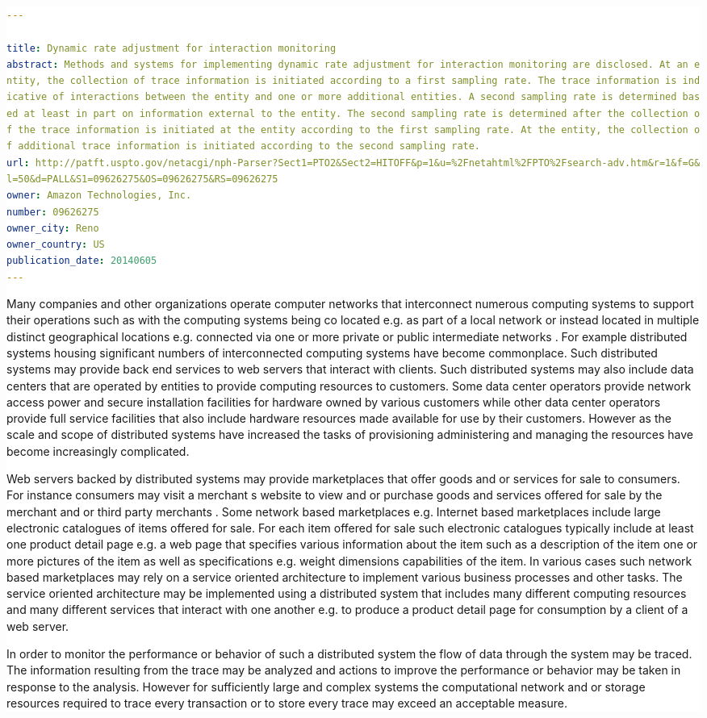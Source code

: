 ```yaml
---

title: Dynamic rate adjustment for interaction monitoring
abstract: Methods and systems for implementing dynamic rate adjustment for interaction monitoring are disclosed. At an entity, the collection of trace information is initiated according to a first sampling rate. The trace information is indicative of interactions between the entity and one or more additional entities. A second sampling rate is determined based at least in part on information external to the entity. The second sampling rate is determined after the collection of the trace information is initiated at the entity according to the first sampling rate. At the entity, the collection of additional trace information is initiated according to the second sampling rate.
url: http://patft.uspto.gov/netacgi/nph-Parser?Sect1=PTO2&Sect2=HITOFF&p=1&u=%2Fnetahtml%2FPTO%2Fsearch-adv.htm&r=1&f=G&l=50&d=PALL&S1=09626275&OS=09626275&RS=09626275
owner: Amazon Technologies, Inc.
number: 09626275
owner_city: Reno
owner_country: US
publication_date: 20140605
---
```

Many companies and other organizations operate computer networks that interconnect numerous computing systems to support their operations such as with the computing systems being co located e.g. as part of a local network or instead located in multiple distinct geographical locations e.g. connected via one or more private or public intermediate networks . For example distributed systems housing significant numbers of interconnected computing systems have become commonplace. Such distributed systems may provide back end services to web servers that interact with clients. Such distributed systems may also include data centers that are operated by entities to provide computing resources to customers. Some data center operators provide network access power and secure installation facilities for hardware owned by various customers while other data center operators provide full service facilities that also include hardware resources made available for use by their customers. However as the scale and scope of distributed systems have increased the tasks of provisioning administering and managing the resources have become increasingly complicated.

Web servers backed by distributed systems may provide marketplaces that offer goods and or services for sale to consumers. For instance consumers may visit a merchant s website to view and or purchase goods and services offered for sale by the merchant and or third party merchants . Some network based marketplaces e.g. Internet based marketplaces include large electronic catalogues of items offered for sale. For each item offered for sale such electronic catalogues typically include at least one product detail page e.g. a web page that specifies various information about the item such as a description of the item one or more pictures of the item as well as specifications e.g. weight dimensions capabilities of the item. In various cases such network based marketplaces may rely on a service oriented architecture to implement various business processes and other tasks. The service oriented architecture may be implemented using a distributed system that includes many different computing resources and many different services that interact with one another e.g. to produce a product detail page for consumption by a client of a web server.

In order to monitor the performance or behavior of such a distributed system the flow of data through the system may be traced. The information resulting from the trace may be analyzed and actions to improve the performance or behavior may be taken in response to the analysis. However for sufficiently large and complex systems the computational network and or storage resources required to trace every transaction or to store every trace may exceed an acceptable measure.
